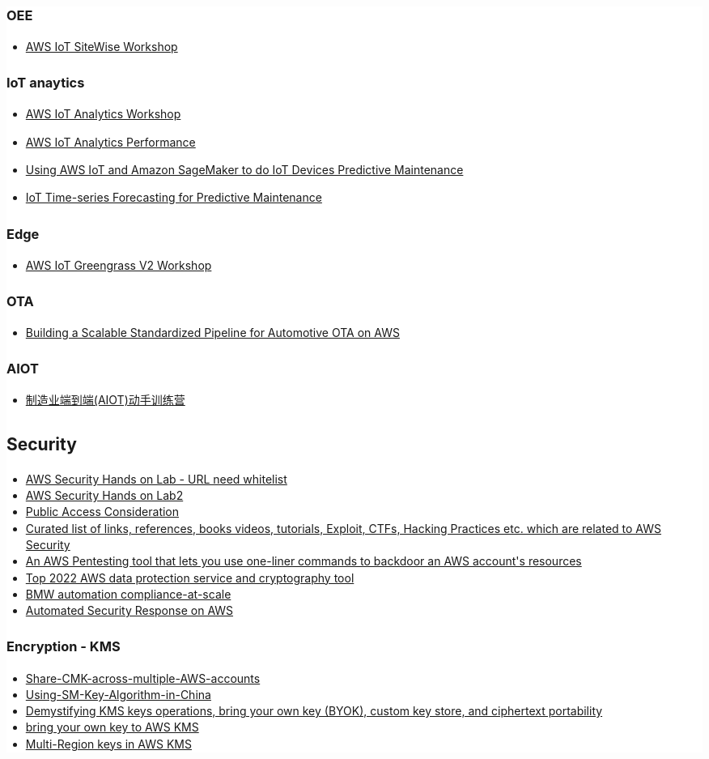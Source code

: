 ### OEE
- [AWS IoT SiteWise Workshop](https://iot-sitewise.workshop.aws/)

### IoT anaytics
- [AWS IoT Analytics Workshop](https://iot-analytics.workshop.aws/)

- [AWS IoT Analytics Performance](iot/IoT-Analytics/Ingest-IoT-Analytics-PerformanceTest.md)

- [Using AWS IoT and Amazon SageMaker to do IoT Devices Predictive Maintenance](iot/IOT-SageMaker-Predictive-Maintenance/README.md)

- [IoT Time-series Forecasting for Predictive Maintenance](https://github.com/aws-samples/amazon-sagemaker-aws-greengrass-custom-timeseries-forecasting)

### Edge
- [AWS IoT Greengrass V2 Workshop](iot/IoT-Greengrass/Iot-greengrass-v2-workshop.md)

### OTA
- [Building a Scalable Standardized Pipeline for Automotive OTA on AWS](https://aws.amazon.com/blogs/industries/building-a-scalable-standardized-pipeline-for-automotive-ota-on-aws/)

### AIOT
- [制造业端到端(AIOT)动手训练营](https://www.mfgee.ml/)

## Security

- [AWS Security Hands on Lab - URL need whitelist](http://security.bwcx.me/)
- [AWS Security Hands on Lab2](https://seclab.cloudguru.run/1.introduction/)
- [Public Access Consideration](security/Public_Access_Consideration.md)
- [Curated list of links, references, books videos, tutorials, Exploit, CTFs, Hacking Practices etc. which are related to AWS Security](https://github.com/jassics/awesome-aws-security)
- [An AWS Pentesting tool that lets you use one-liner commands to backdoor an AWS account's resources](https://endgame.readthedocs.io/en/latest/)
- [Top 2022 AWS data protection service and cryptography tool](https://aws.amazon.com/blogs/security/top-2022-aws-data-protection-service-and-cryptography-tool-launches/)
- [BMW automation compliance-at-scale](https://aws.amazon.com/blogs/mt/how-bmw-group-uses-automation-to-achieve-end-to-end-compliance-at-scale-on-aws/)
- [Automated Security Response on AWS](https://aws.amazon.com/solutions/implementations/automated-security-response-on-aws/)

### Encryption - KMS
- [Share-CMK-across-multiple-AWS-accounts](security/kms/Share-CMK-across-multiple-AWS-accounts.md)
- [Using-SM-Key-Algorithm-in-China](security/kms/Using-SM-Key-Algorithm-in-China.md)
- [Demystifying KMS keys operations, bring your own key (BYOK), custom key store, and ciphertext portability](https://aws.amazon.com/blogs/security/demystifying-kms-keys-operations-bring-your-own-key-byok-custom-key-store-and-ciphertext-portability/)
- [bring your own key to AWS KMS](https://aws.amazon.com/blogs/security/how-to-byok-bring-your-own-key-to-aws-kms-for-less-than-15-00-a-year-using-aws-cloudhsm/)
- [Multi-Region keys in AWS KMS](https://docs.aws.amazon.com/kms/latest/developerguide/multi-region-keys-overview.html)
